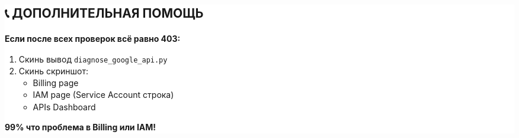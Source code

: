
## 📞 ДОПОЛНИТЕЛЬНАЯ ПОМОЩЬ

**Если после всех проверок всё равно 403:**

1. Скинь вывод `diagnose_google_api.py`
2. Скинь скриншот:
   - Billing page
   - IAM page (Service Account строка)
   - APIs Dashboard

**99% что проблема в Billing или IAM!**

